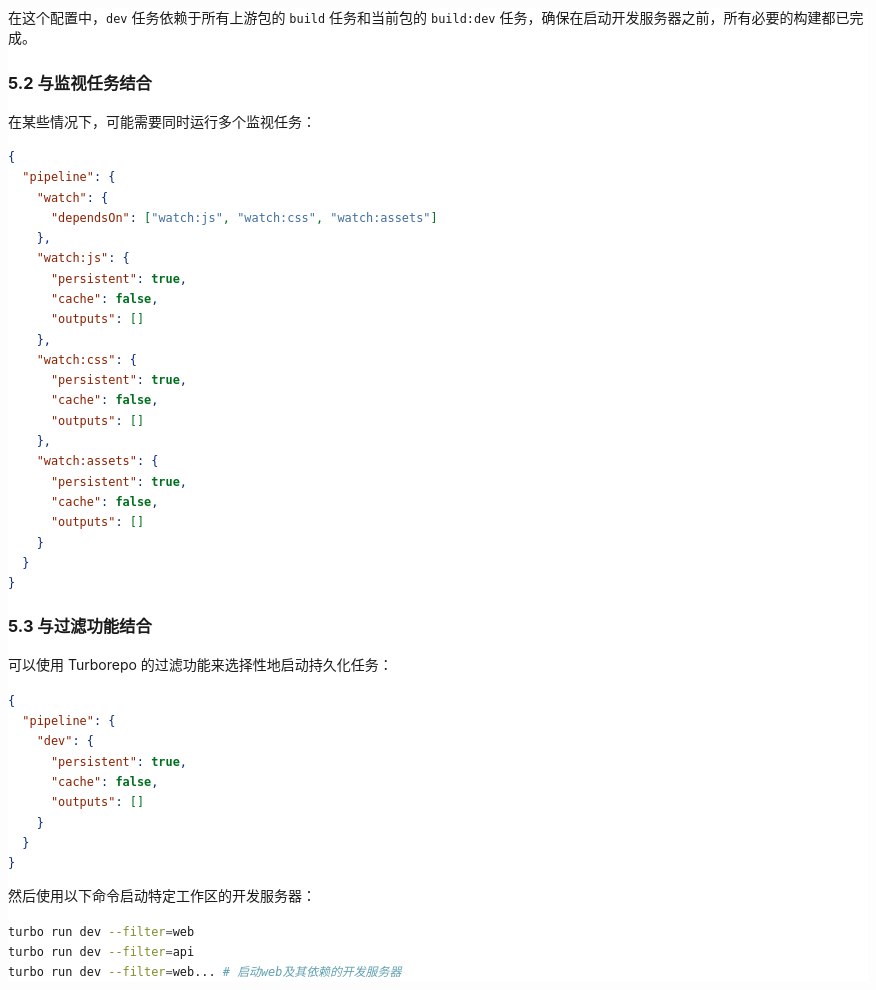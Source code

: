 在这个配置中，`dev` 任务依赖于所有上游包的 `build` 任务和当前包的 `build:dev` 任务，确保在启动开发服务器之前，所有必要的构建都已完成。

### 5.2 与监视任务结合

在某些情况下，可能需要同时运行多个监视任务：

```json
{
  "pipeline": {
    "watch": {
      "dependsOn": ["watch:js", "watch:css", "watch:assets"]
    },
    "watch:js": {
      "persistent": true,
      "cache": false,
      "outputs": []
    },
    "watch:css": {
      "persistent": true,
      "cache": false,
      "outputs": []
    },
    "watch:assets": {
      "persistent": true,
      "cache": false,
      "outputs": []
    }
  }
}
```

### 5.3 与过滤功能结合

可以使用 Turborepo 的过滤功能来选择性地启动持久化任务：

```json
{
  "pipeline": {
    "dev": {
      "persistent": true,
      "cache": false,
      "outputs": []
    }
  }
}
```

然后使用以下命令启动特定工作区的开发服务器：

```bash
turbo run dev --filter=web
turbo run dev --filter=api
turbo run dev --filter=web... # 启动web及其依赖的开发服务器
```
